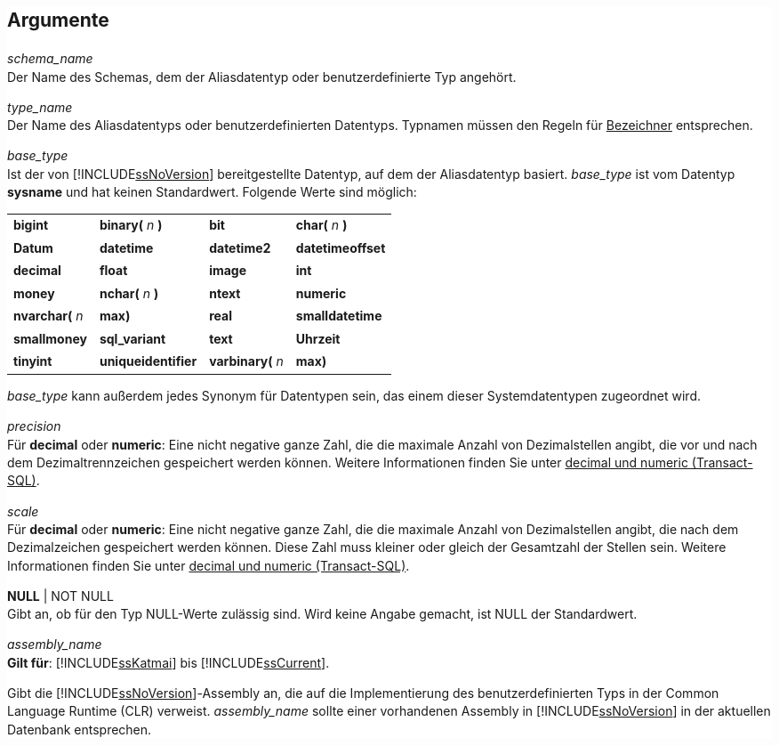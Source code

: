 ## <a name="arguments"></a>Argumente  
 *schema_name*  
 Der Name des Schemas, dem der Aliasdatentyp oder benutzerdefinierte Typ angehört.  
  
 *type_name*  
 Der Name des Aliasdatentyps oder benutzerdefinierten Datentyps. Typnamen müssen den Regeln für [Bezeichner](../../relational-databases/databases/database-identifiers.md) entsprechen.  
  
 *base_type*  
 Ist der von [!INCLUDE[ssNoVersion](../../includes/ssnoversion-md.md)] bereitgestellte Datentyp, auf dem der Aliasdatentyp basiert. *base_type* ist vom Datentyp **sysname** und hat keinen Standardwert. Folgende Werte sind möglich:  
  
|||||  
|-|-|-|-|  
|**bigint**|**binary(** *n* **)**|**bit**|**char(** *n* **)**|  
|**Datum**|**datetime**|**datetime2**|**datetimeoffset**|  
|**decimal**|**float**|**image**|**int**|  
|**money**|**nchar(** *n* **)**|**ntext**|**numeric**|  
|**nvarchar(** *n* | **max)**|**real**|**smalldatetime**|**smallint**|  
|**smallmoney**|**sql_variant**|**text**|**Uhrzeit**|  
|**tinyint**|**uniqueidentifier**|**varbinary(** *n* | **max)**|**varchar(** *n* | **max)**|  
  
 *base_type* kann außerdem jedes Synonym für Datentypen sein, das einem dieser Systemdatentypen zugeordnet wird.  
  
 *precision*  
 Für **decimal** oder **numeric**: Eine nicht negative ganze Zahl, die die maximale Anzahl von Dezimalstellen angibt, die vor und nach dem Dezimaltrennzeichen gespeichert werden können. Weitere Informationen finden Sie unter [decimal und numeric &#40;Transact-SQL&#41;](../../t-sql/data-types/decimal-and-numeric-transact-sql.md).  
  
 *scale*  
 Für **decimal** oder **numeric**: Eine nicht negative ganze Zahl, die die maximale Anzahl von Dezimalstellen angibt, die nach dem Dezimalzeichen gespeichert werden können. Diese Zahl muss kleiner oder gleich der Gesamtzahl der Stellen sein. Weitere Informationen finden Sie unter [decimal und numeric &#40;Transact-SQL&#41;](../../t-sql/data-types/decimal-and-numeric-transact-sql.md).  
  
 **NULL** | NOT NULL  
 Gibt an, ob für den Typ NULL-Werte zulässig sind. Wird keine Angabe gemacht, ist NULL der Standardwert.  
  
 *assembly_name*  
 **Gilt für**: [!INCLUDE[ssKatmai](../../includes/sskatmai-md.md)] bis [!INCLUDE[ssCurrent](../../includes/sscurrent-md.md)].  
  
 Gibt die [!INCLUDE[ssNoVersion](../../includes/ssnoversion-md.md)]-Assembly an, die auf die Implementierung des benutzerdefinierten Typs in der Common Language Runtime (CLR) verweist. *assembly_name* sollte einer vorhandenen Assembly in [!INCLUDE[ssNoVersion](../../includes/ssnoversion-md.md)] in der aktuellen Datenbank entsprechen.  
  